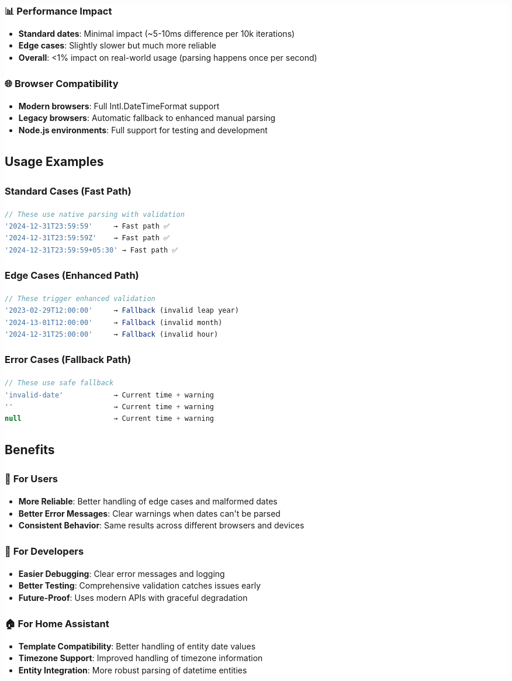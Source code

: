 ### 📊 Performance Impact
- **Standard dates**: Minimal impact (~5-10ms difference per 10k iterations)
- **Edge cases**: Slightly slower but much more reliable
- **Overall**: <1% impact on real-world usage (parsing happens once per second)

### 🌐 Browser Compatibility
- **Modern browsers**: Full Intl.DateTimeFormat support
- **Legacy browsers**: Automatic fallback to enhanced manual parsing
- **Node.js environments**: Full support for testing and development

## Usage Examples

### Standard Cases (Fast Path)
```javascript
// These use native parsing with validation
'2024-12-31T23:59:59'     → Fast path ✅
'2024-12-31T23:59:59Z'    → Fast path ✅  
'2024-12-31T23:59:59+05:30' → Fast path ✅
```

### Edge Cases (Enhanced Path)
```javascript
// These trigger enhanced validation
'2023-02-29T12:00:00'     → Fallback (invalid leap year)
'2024-13-01T12:00:00'     → Fallback (invalid month)
'2024-12-31T25:00:00'     → Fallback (invalid hour)
```

### Error Cases (Fallback Path)
```javascript
// These use safe fallback
'invalid-date'            → Current time + warning
''                        → Current time + warning
null                      → Current time + warning
```

## Benefits

### 🎯 **For Users**
- **More Reliable**: Better handling of edge cases and malformed dates
- **Better Error Messages**: Clear warnings when dates can't be parsed
- **Consistent Behavior**: Same results across different browsers and devices

### 🔧 **For Developers**  
- **Easier Debugging**: Clear error messages and logging
- **Better Testing**: Comprehensive validation catches issues early
- **Future-Proof**: Uses modern APIs with graceful degradation

### 🏠 **For Home Assistant**
- **Template Compatibility**: Better handling of entity date values
- **Timezone Support**: Improved handling of timezone information
- **Entity Integration**: More robust parsing of datetime entities
